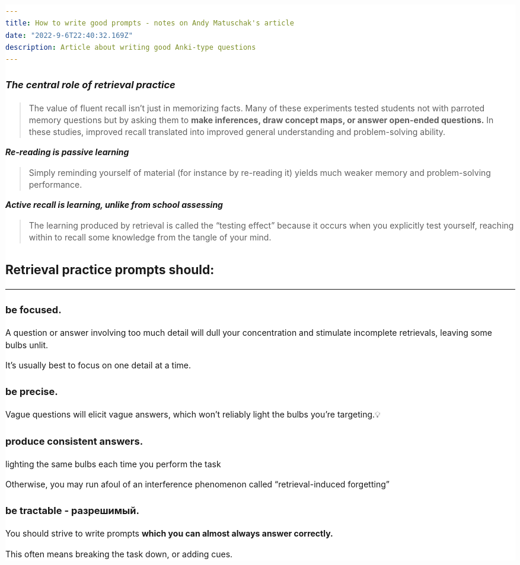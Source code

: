 ```yaml
---
title: How to write good prompts - notes on Andy Matuschak's article
date: "2022-9-6T22:40:32.169Z"
description: Article about writing good Anki-type questions
---
```


### ***The central role of retrieval practice***

> The value of fluent recall isn’t just in memorizing facts. Many of these experiments tested students not with parroted memory questions but by asking them to **make inferences, draw concept maps, or answer open-ended questions.** In these studies, improved recall translated into improved general understanding and problem-solving ability.
> 

***Re-reading is passive learning***

> Simply reminding yourself of material (for instance by re-reading it) yields much weaker memory and problem-solving performance.
> 

***Active recall is learning, unlike from school assessing***

> The learning produced by retrieval is called the “testing effect” because it occurs when you explicitly test yourself, reaching within to recall some knowledge from the tangle of your mind.
> 

## Retrieval practice prompts should:

---

### be **focused.**

A question or answer involving too much detail will dull your concentration and stimulate incomplete retrievals, leaving some bulbs unlit.

It’s usually best to focus on one detail at a time.

### be precise.

Vague questions will elicit vague answers, which won’t reliably light the bulbs you’re targeting.💡

### produce consistent answers.

lighting the same bulbs each time you perform the task

Otherwise, you may run afoul of an interference phenomenon called “retrieval-induced forgetting”

### be tractable - разрешимый.

You should strive to write prompts **which you can almost always answer correctly.**

This often means breaking the task down, or adding cues.

